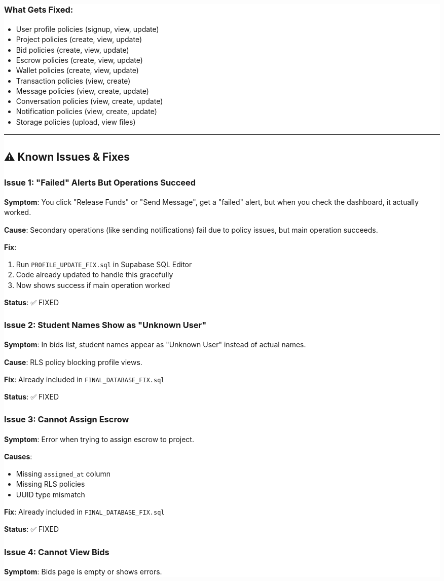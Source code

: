 ### What Gets Fixed:
- User profile policies (signup, view, update)
- Project policies (create, view, update)
- Bid policies (create, view, update)
- Escrow policies (create, view, update)
- Wallet policies (create, view, update)
- Transaction policies (view, create)
- Message policies (view, create, update)
- Conversation policies (view, create, update)
- Notification policies (view, create, update)
- Storage policies (upload, view files)

---

## ⚠️ Known Issues & Fixes

### Issue 1: "Failed" Alerts But Operations Succeed
**Symptom**: You click "Release Funds" or "Send Message", get a "failed" alert, but when you check the dashboard, it actually worked.

**Cause**: Secondary operations (like sending notifications) fail due to policy issues, but main operation succeeds.

**Fix**: 
1. Run `PROFILE_UPDATE_FIX.sql` in Supabase SQL Editor
2. Code already updated to handle this gracefully
3. Now shows success if main operation worked

**Status**: ✅ FIXED

### Issue 2: Student Names Show as "Unknown User"
**Symptom**: In bids list, student names appear as "Unknown User" instead of actual names.

**Cause**: RLS policy blocking profile views.

**Fix**: Already included in `FINAL_DATABASE_FIX.sql`

**Status**: ✅ FIXED

### Issue 3: Cannot Assign Escrow
**Symptom**: Error when trying to assign escrow to project.

**Causes**:
- Missing `assigned_at` column
- Missing RLS policies
- UUID type mismatch

**Fix**: Already included in `FINAL_DATABASE_FIX.sql`

**Status**: ✅ FIXED

### Issue 4: Cannot View Bids
**Symptom**: Bids page is empty or shows errors.
